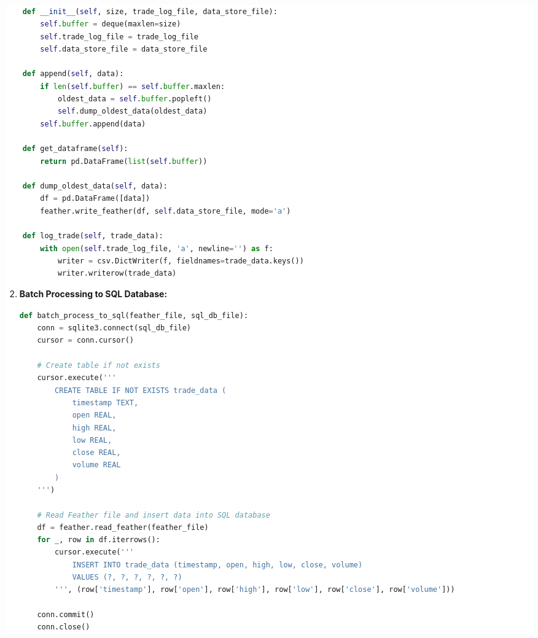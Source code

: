    ```python
       def __init__(self, size, trade_log_file, data_store_file):
           self.buffer = deque(maxlen=size)
           self.trade_log_file = trade_log_file
           self.data_store_file = data_store_file

       def append(self, data):
           if len(self.buffer) == self.buffer.maxlen:
               oldest_data = self.buffer.popleft()
               self.dump_oldest_data(oldest_data)
           self.buffer.append(data)

       def get_dataframe(self):
           return pd.DataFrame(list(self.buffer))

       def dump_oldest_data(self, data):
           df = pd.DataFrame([data])
           feather.write_feather(df, self.data_store_file, mode='a')

       def log_trade(self, trade_data):
           with open(self.trade_log_file, 'a', newline='') as f:
               writer = csv.DictWriter(f, fieldnames=trade_data.keys())
               writer.writerow(trade_data)
   ```

2. **Batch Processing to SQL Database:**
   ```python
   def batch_process_to_sql(feather_file, sql_db_file):
       conn = sqlite3.connect(sql_db_file)
       cursor = conn.cursor()

       # Create table if not exists
       cursor.execute('''
           CREATE TABLE IF NOT EXISTS trade_data (
               timestamp TEXT,
               open REAL,
               high REAL,
               low REAL,
               close REAL,
               volume REAL
           )
       ''')

       # Read Feather file and insert data into SQL database
       df = feather.read_feather(feather_file)
       for _, row in df.iterrows():
           cursor.execute('''
               INSERT INTO trade_data (timestamp, open, high, low, close, volume)
               VALUES (?, ?, ?, ?, ?, ?)
           ''', (row['timestamp'], row['open'], row['high'], row['low'], row['close'], row['volume']))

       conn.commit()
       conn.close()
   ```

